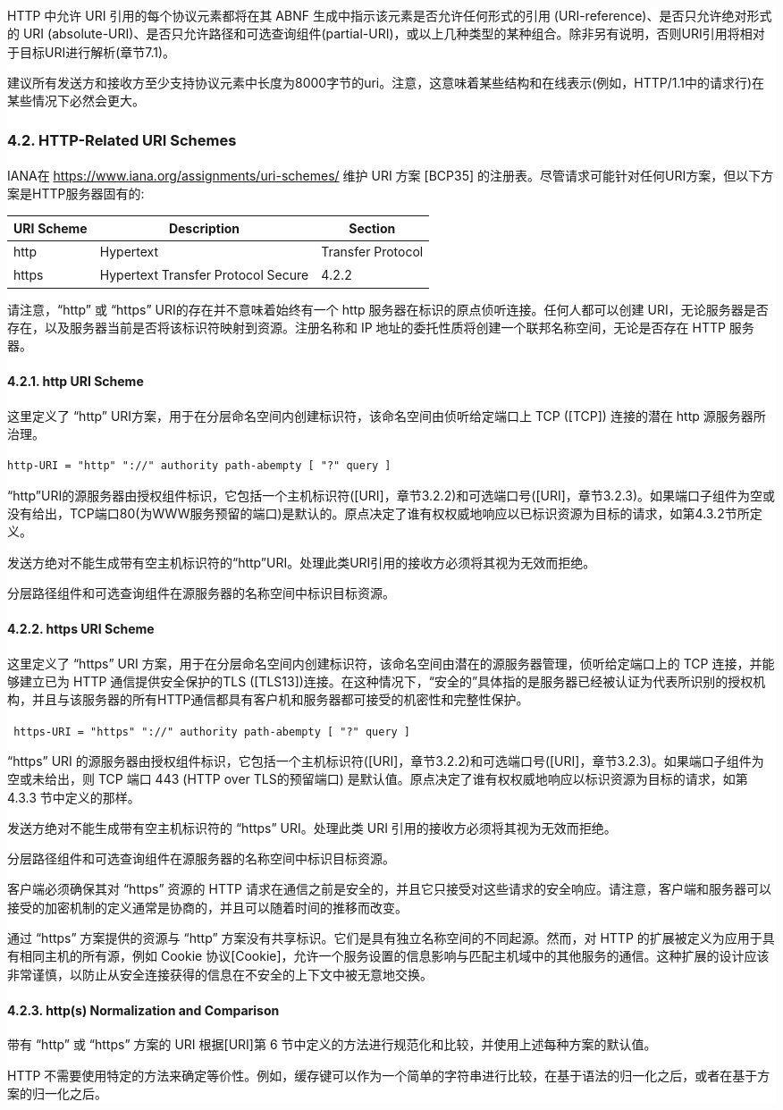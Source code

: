 HTTP 中允许 URI 引用的每个协议元素都将在其 ABNF 生成中指示该元素是否允许任何形式的引用 (URI-reference)、是否只允许绝对形式的 URI (absolute-URI)、是否只允许路径和可选查询组件(partial-URI)，或以上几种类型的某种组合。除非另有说明，否则URI引用将相对于目标URI进行解析(章节7.1)。

建议所有发送方和接收方至少支持协议元素中长度为8000字节的uri。注意，这意味着某些结构和在线表示(例如，HTTP/1.1中的请求行)在某些情况下必然会更大。

### 4.2. HTTP-Related URI Schemes

IANA在 <https://www.iana.org/assignments/uri-schemes/> 维护 URI 方案 [BCP35] 的注册表。尽管请求可能针对任何URI方案，但以下方案是HTTP服务器固有的:

URI Scheme | Description | Section
--|--|--
http | Hypertext | Transfer Protocol | 4.2.1
https | Hypertext Transfer Protocol Secure | 4.2.2

请注意，“http” 或 “https” URI的存在并不意味着始终有一个 http 服务器在标识的原点侦听连接。任何人都可以创建 URI，无论服务器是否存在，以及服务器当前是否将该标识符映射到资源。注册名称和 IP 地址的委托性质将创建一个联邦名称空间，无论是否存在 HTTP 服务器。

#### 4.2.1. http URI Scheme

这里定义了 “http” URI方案，用于在分层命名空间内创建标识符，该命名空间由侦听给定端口上 TCP ([TCP]) 连接的潜在 http 源服务器所治理。

```
http-URI = "http" "://" authority path-abempty [ "?" query ]
```

“http”URI的源服务器由授权组件标识，它包括一个主机标识符([URI]，章节3.2.2)和可选端口号([URI]，章节3.2.3)。如果端口子组件为空或没有给出，TCP端口80(为WWW服务预留的端口)是默认的。原点决定了谁有权权威地响应以已标识资源为目标的请求，如第4.3.2节所定义。

发送方绝对不能生成带有空主机标识符的“http”URI。处理此类URI引用的接收方必须将其视为无效而拒绝。

分层路径组件和可选查询组件在源服务器的名称空间中标识目标资源。

#### 4.2.2. https URI Scheme

这里定义了 “https” URI 方案，用于在分层命名空间内创建标识符，该命名空间由潜在的源服务器管理，侦听给定端口上的 TCP 连接，并能够建立已为 HTTP 通信提供安全保护的TLS ([TLS13])连接。在这种情况下，“安全的”具体指的是服务器已经被认证为代表所识别的授权机构，并且与该服务器的所有HTTP通信都具有客户机和服务器都可接受的机密性和完整性保护。

```
 https-URI = "https" "://" authority path-abempty [ "?" query ]
```

“https” URI 的源服务器由授权组件标识，它包括一个主机标识符([URI]，章节3.2.2)和可选端口号([URI]，章节3.2.3)。如果端口子组件为空或未给出，则 TCP 端口 443 (HTTP over TLS的预留端口) 是默认值。原点决定了谁有权权威地响应以标识资源为目标的请求，如第 4.3.3 节中定义的那样。

发送方绝对不能生成带有空主机标识符的 “https” URI。处理此类 URI 引用的接收方必须将其视为无效而拒绝。

分层路径组件和可选查询组件在源服务器的名称空间中标识目标资源。

客户端必须确保其对 “https” 资源的 HTTP 请求在通信之前是安全的，并且它只接受对这些请求的安全响应。请注意，客户端和服务器可以接受的加密机制的定义通常是协商的，并且可以随着时间的推移而改变。

通过 “https” 方案提供的资源与 “http” 方案没有共享标识。它们是具有独立名称空间的不同起源。然而，对 HTTP 的扩展被定义为应用于具有相同主机的所有源，例如 Cookie 协议[Cookie]，允许一个服务设置的信息影响与匹配主机域中的其他服务的通信。这种扩展的设计应该非常谨慎，以防止从安全连接获得的信息在不安全的上下文中被无意地交换。

#### 4.2.3. http(s) Normalization and Comparison

带有 “http” 或 “https” 方案的 URI 根据[URI]第 6 节中定义的方法进行规范化和比较，并使用上述每种方案的默认值。

HTTP 不需要使用特定的方法来确定等价性。例如，缓存键可以作为一个简单的字符串进行比较，在基于语法的归一化之后，或者在基于方案的归一化之后。
